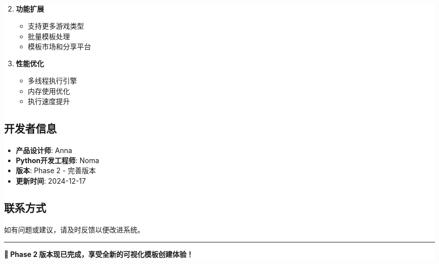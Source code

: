 2. **功能扩展**
   - 支持更多游戏类型
   - 批量模板处理
   - 模板市场和分享平台

3. **性能优化**
   - 多线程执行引擎
   - 内存使用优化
   - 执行速度提升

## 开发者信息

- **产品设计师**: Anna
- **Python开发工程师**: Noma
- **版本**: Phase 2 - 完善版本
- **更新时间**: 2024-12-17

## 联系方式

如有问题或建议，请及时反馈以便改进系统。

---

**🎉 Phase 2 版本现已完成，享受全新的可视化模板创建体验！**
